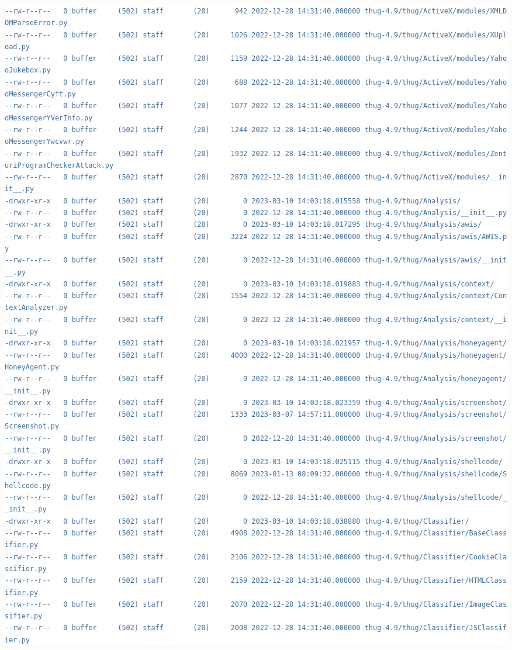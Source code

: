 ```diff
--rw-r--r--   0 buffer     (502) staff       (20)      942 2022-12-28 14:31:40.000000 thug-4.9/thug/ActiveX/modules/XMLDOMParseError.py
--rw-r--r--   0 buffer     (502) staff       (20)     1026 2022-12-28 14:31:40.000000 thug-4.9/thug/ActiveX/modules/XUpload.py
--rw-r--r--   0 buffer     (502) staff       (20)     1159 2022-12-28 14:31:40.000000 thug-4.9/thug/ActiveX/modules/YahooJukebox.py
--rw-r--r--   0 buffer     (502) staff       (20)      688 2022-12-28 14:31:40.000000 thug-4.9/thug/ActiveX/modules/YahooMessengerCyft.py
--rw-r--r--   0 buffer     (502) staff       (20)     1077 2022-12-28 14:31:40.000000 thug-4.9/thug/ActiveX/modules/YahooMessengerYVerInfo.py
--rw-r--r--   0 buffer     (502) staff       (20)     1244 2022-12-28 14:31:40.000000 thug-4.9/thug/ActiveX/modules/YahooMessengerYwcvwr.py
--rw-r--r--   0 buffer     (502) staff       (20)     1932 2022-12-28 14:31:40.000000 thug-4.9/thug/ActiveX/modules/ZenturiProgramCheckerAttack.py
--rw-r--r--   0 buffer     (502) staff       (20)     2870 2022-12-28 14:31:40.000000 thug-4.9/thug/ActiveX/modules/__init__.py
-drwxr-xr-x   0 buffer     (502) staff       (20)        0 2023-03-10 14:03:18.015558 thug-4.9/thug/Analysis/
--rw-r--r--   0 buffer     (502) staff       (20)        0 2022-12-28 14:31:40.000000 thug-4.9/thug/Analysis/__init__.py
-drwxr-xr-x   0 buffer     (502) staff       (20)        0 2023-03-10 14:03:18.017295 thug-4.9/thug/Analysis/awis/
--rw-r--r--   0 buffer     (502) staff       (20)     3224 2022-12-28 14:31:40.000000 thug-4.9/thug/Analysis/awis/AWIS.py
--rw-r--r--   0 buffer     (502) staff       (20)        0 2022-12-28 14:31:40.000000 thug-4.9/thug/Analysis/awis/__init__.py
-drwxr-xr-x   0 buffer     (502) staff       (20)        0 2023-03-10 14:03:18.019883 thug-4.9/thug/Analysis/context/
--rw-r--r--   0 buffer     (502) staff       (20)     1554 2022-12-28 14:31:40.000000 thug-4.9/thug/Analysis/context/ContextAnalyzer.py
--rw-r--r--   0 buffer     (502) staff       (20)        0 2022-12-28 14:31:40.000000 thug-4.9/thug/Analysis/context/__init__.py
-drwxr-xr-x   0 buffer     (502) staff       (20)        0 2023-03-10 14:03:18.021957 thug-4.9/thug/Analysis/honeyagent/
--rw-r--r--   0 buffer     (502) staff       (20)     4000 2022-12-28 14:31:40.000000 thug-4.9/thug/Analysis/honeyagent/HoneyAgent.py
--rw-r--r--   0 buffer     (502) staff       (20)        0 2022-12-28 14:31:40.000000 thug-4.9/thug/Analysis/honeyagent/__init__.py
-drwxr-xr-x   0 buffer     (502) staff       (20)        0 2023-03-10 14:03:18.023359 thug-4.9/thug/Analysis/screenshot/
--rw-r--r--   0 buffer     (502) staff       (20)     1333 2023-03-07 14:57:11.000000 thug-4.9/thug/Analysis/screenshot/Screenshot.py
--rw-r--r--   0 buffer     (502) staff       (20)        0 2022-12-28 14:31:40.000000 thug-4.9/thug/Analysis/screenshot/__init__.py
-drwxr-xr-x   0 buffer     (502) staff       (20)        0 2023-03-10 14:03:18.025115 thug-4.9/thug/Analysis/shellcode/
--rw-r--r--   0 buffer     (502) staff       (20)     8069 2023-01-13 08:09:32.000000 thug-4.9/thug/Analysis/shellcode/Shellcode.py
--rw-r--r--   0 buffer     (502) staff       (20)        0 2022-12-28 14:31:40.000000 thug-4.9/thug/Analysis/shellcode/__init__.py
-drwxr-xr-x   0 buffer     (502) staff       (20)        0 2023-03-10 14:03:18.038880 thug-4.9/thug/Classifier/
--rw-r--r--   0 buffer     (502) staff       (20)     4908 2022-12-28 14:31:40.000000 thug-4.9/thug/Classifier/BaseClassifier.py
--rw-r--r--   0 buffer     (502) staff       (20)     2106 2022-12-28 14:31:40.000000 thug-4.9/thug/Classifier/CookieClassifier.py
--rw-r--r--   0 buffer     (502) staff       (20)     2159 2022-12-28 14:31:40.000000 thug-4.9/thug/Classifier/HTMLClassifier.py
--rw-r--r--   0 buffer     (502) staff       (20)     2070 2022-12-28 14:31:40.000000 thug-4.9/thug/Classifier/ImageClassifier.py
--rw-r--r--   0 buffer     (502) staff       (20)     2008 2022-12-28 14:31:40.000000 thug-4.9/thug/Classifier/JSClassifier.py
```